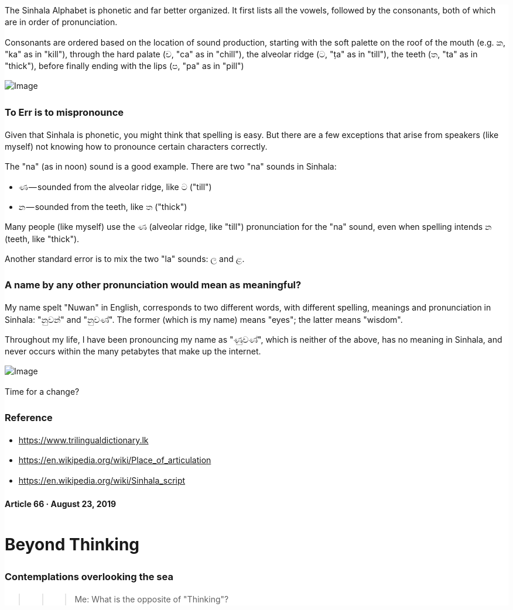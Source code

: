 The Sinhala Alphabet is phonetic and far better organized. It first lists all the vowels, followed by the consonants, both of which are in order of pronunciation.

Consonants are ordered based on the location of sound production, starting with the soft palette on the roof of the mouth (e.g. ක, "ka" as in "kill"), through the hard palate (ච, "ca" as in "chill"), the alveolar ridge (ට, "ṭa" as in "till"), the teeth (ත, "ta" as in "thick"), before finally ending with the lips (ප, "pa" as in "pill")

![Image](https://cdn-images-1.medium.com/max/800/1*-217e_SMIjnKPPT65YOjdQ.png)

### To Err is to mispronounce

Given that Sinhala is phonetic, you might think that spelling is easy. But there are a few exceptions that arise from speakers (like myself) not knowing how to pronounce certain characters correctly.

The "na" (as in noon) sound is a good example. There are two "na" sounds in Sinhala:

* ණ — sounded from the alveolar ridge, like ට ("till")

* න — sounded from the teeth, like ත ("thick")

Many people (like myself) use the ණ (alveolar ridge, like "till") pronunciation for the "na" sound, even when spelling intends න (teeth, like "thick").

Another standard error is to mix the two "la" sounds: ල and ළ.

### A name by any other pronunciation would mean as meaningful?

My name spelt "Nuwan" in English, corresponds to two different words, with different spelling, meanings and pronunciation in Sinhala: "නුවන්" and "නුවණ්". The former (which is my name) means "eyes"; the latter means "wisdom".

Throughout my life, I have been pronouncing my name as "ණුවණ්", which is neither of the above, has no meaning in Sinhala, and never occurs within the many petabytes that make up the internet.

![Image](https://cdn-images-1.medium.com/max/800/1*5WC9msHpOv1UMjCNJLTR3g.png)

Time for a change?

### Reference

* https://www.trilingualdictionary.lk

* https://en.wikipedia.org/wiki/Place_of_articulation

* https://en.wikipedia.org/wiki/Sinhala_script

#### Article 66 · August 23, 2019

# Beyond Thinking

### Contemplations overlooking the sea

>>> Me: What is the opposite of "Thinking"?
